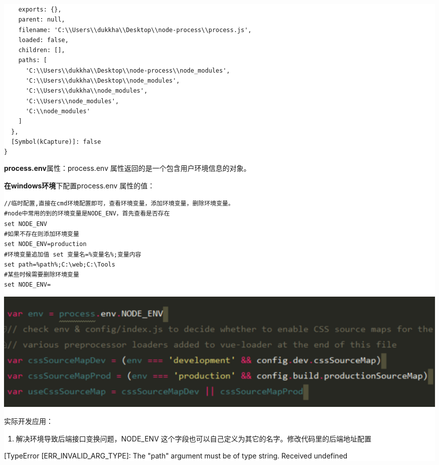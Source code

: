 ```
    exports: {},
    parent: null,
    filename: 'C:\\Users\\dukkha\\Desktop\\node-process\\process.js',
    loaded: false,
    children: [],
    paths: [
      'C:\\Users\\dukkha\\Desktop\\node-process\\node_modules',
      'C:\\Users\\dukkha\\Desktop\\node_modules',
      'C:\\Users\\dukkha\\node_modules',
      'C:\\Users\\node_modules',
      'C:\\node_modules'
    ]
  },
  [Symbol(kCapture)]: false
}

```

**process.env**属性：process.env 属性返回的是一个包含用户环境信息的对象。

**在windows环境**下配置process.env 属性的值：

```
//临时配置,直接在cmd环境配置即可，查看环境变量，添加环境变量，删除环境变量。
#node中常用的到的环境变量是NODE_ENV，首先查看是否存在 
set NODE_ENV 
#如果不存在则添加环境变量 
set NODE_ENV=production 
#环境变量追加值 set 变量名=%变量名%;变量内容 
set path=%path%;C:\web;C:\Tools 
#某些时候需要删除环境变量 
set NODE_ENV=
```

![image-20210421104110090](.\typora-user-images\image-20210421104110090.png)

实际开发应用：

1. 解决环境导致后端接口变换问题，NODE_ENV 这个字段也可以自己定义为其它的名字。修改代码里的后端地址配置


[TypeError [ERR_INVALID_ARG_TYPE]: The "path" argument must be of type string. Received undefined
